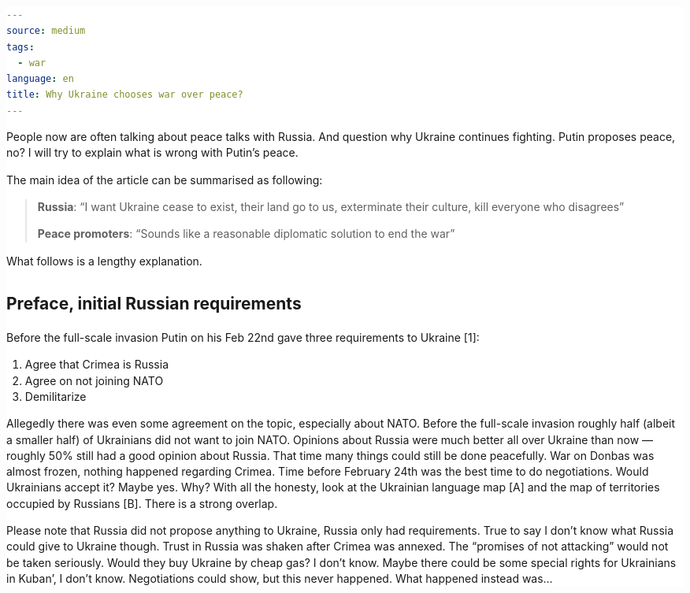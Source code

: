 ```yaml
---
source: medium
tags:
  - war
language: en
title: Why Ukraine chooses war over peace?
---
```


People now are often talking about peace talks with Russia. 
And question why Ukraine continues fighting. 
Putin proposes peace, no? 
I will try to explain what is wrong with Putin’s peace.

The main idea of the article can be summarised as following:

> **Russia**: “I want Ukraine cease to exist, their land go to us, exterminate their culture, kill everyone who disagrees”
> 
> **Peace promoters**: “Sounds like a reasonable diplomatic solution to end the war”

What follows is a lengthy explanation.

## Preface, initial Russian requirements

Before the full-scale invasion Putin on his Feb 22nd gave three requirements to Ukraine [1]:

 1. Agree that Crimea is Russia
 2. Agree on not joining NATO
 3. Demilitarize

Allegedly there was even some agreement on the topic, especially about NATO. 
Before the full-scale invasion roughly half (albeit a smaller half) of Ukrainians did not want to join NATO. 
Opinions about Russia were much better all over Ukraine than now — roughly 50% still had a good opinion about Russia. 
That time many things could still be done peacefully. 
War on Donbas was almost frozen, nothing happened regarding Crimea. 
Time before February 24th was the best time to do negotiations. 
Would Ukrainians accept it? 
Maybe yes. 
Why? 
With all the honesty, look at the Ukrainian language map [A] and the map of territories occupied by Russians [B]. 
There is a strong overlap.

Please note that Russia did not propose anything to Ukraine, Russia only had requirements. 
True to say I don’t know what Russia could give to Ukraine though. 
Trust in Russia was shaken after Crimea was annexed. 
The “promises of not attacking” would not be taken seriously. 
Would they buy Ukraine by cheap gas? 
I don’t know. 
Maybe there could be some special rights for Ukrainians in Kuban’, I don’t know. 
Negotiations could show, but this never happened. 
What happened instead was…
